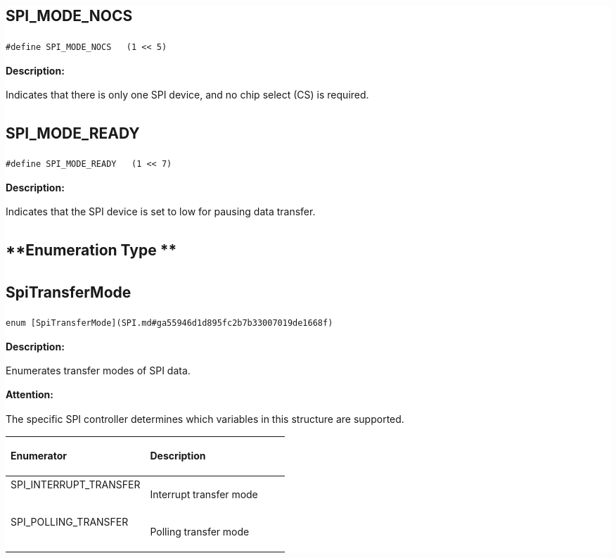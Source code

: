 ## SPI\_MODE\_NOCS<a name="ga361195644b8e753d5469dd492c66217b"></a>

```
#define SPI_MODE_NOCS   (1 << 5)
```

 **Description:**

Indicates that there is only one SPI device, and no chip select \(CS\) is required. 

## SPI\_MODE\_READY<a name="ga42f3ef9ad5429ac10662448fe1f5a746"></a>

```
#define SPI_MODE_READY   (1 << 7)
```

 **Description:**

Indicates that the SPI device is set to low for pausing data transfer. 

## **Enumeration Type **<a name="section1553762052165623"></a>

## SpiTransferMode<a name="ga55946d1d895fc2b7b33007019de1668f"></a>

```
enum [SpiTransferMode](SPI.md#ga55946d1d895fc2b7b33007019de1668f)
```

 **Description:**

Enumerates transfer modes of SPI data. 

**Attention:**

The specific SPI controller determines which variables in this structure are supported.

<a name="table2045379425165623"></a>
<table><thead align="left"><tr id="row950473180165623"><th class="cellrowborder" valign="top" width="50%" id="mcps1.1.3.1.1"><p id="p624435491165623"><a name="p624435491165623"></a><a name="p624435491165623"></a>Enumerator</p>
</th>
<th class="cellrowborder" valign="top" width="50%" id="mcps1.1.3.1.2"><p id="p1220758407165623"><a name="p1220758407165623"></a><a name="p1220758407165623"></a>Description</p>
</th>
</tr>
</thead>
<tbody><tr id="row1646202161165623"><td class="cellrowborder" valign="top" width="50%" headers="mcps1.1.3.1.1 "><strong id="gga55946d1d895fc2b7b33007019de1668fad91925d3e1b3e82ff14004dd0b9d98a3"><a name="gga55946d1d895fc2b7b33007019de1668fad91925d3e1b3e82ff14004dd0b9d98a3"></a><a name="gga55946d1d895fc2b7b33007019de1668fad91925d3e1b3e82ff14004dd0b9d98a3"></a></strong>SPI_INTERRUPT_TRANSFER </td>
<td class="cellrowborder" valign="top" width="50%" headers="mcps1.1.3.1.2 "><p id="p814784018165623"><a name="p814784018165623"></a><a name="p814784018165623"></a>Interrupt transfer mode </p>
 </td>
</tr>
<tr id="row286823671165623"><td class="cellrowborder" valign="top" width="50%" headers="mcps1.1.3.1.1 "><strong id="gga55946d1d895fc2b7b33007019de1668fa51d9bac6c8cbf4d95705563b097bb0b2"><a name="gga55946d1d895fc2b7b33007019de1668fa51d9bac6c8cbf4d95705563b097bb0b2"></a><a name="gga55946d1d895fc2b7b33007019de1668fa51d9bac6c8cbf4d95705563b097bb0b2"></a></strong>SPI_POLLING_TRANSFER </td>
<td class="cellrowborder" valign="top" width="50%" headers="mcps1.1.3.1.2 "><p id="p2144289745165623"><a name="p2144289745165623"></a><a name="p2144289745165623"></a>Polling transfer mode </p>
 </td>
</tr>